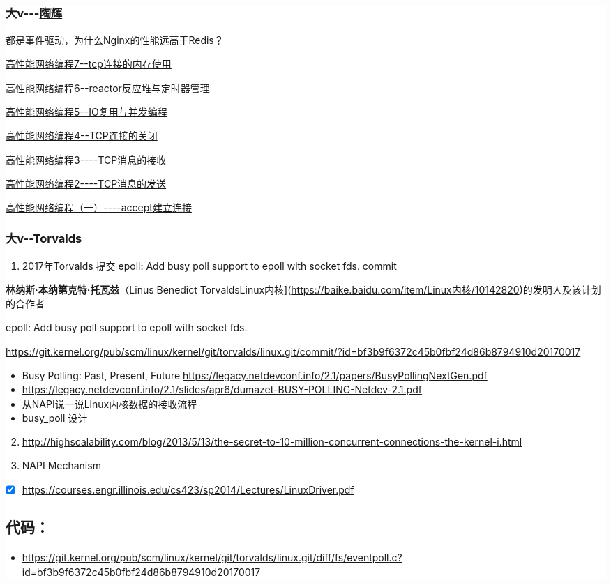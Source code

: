 ### 大v---[陶辉](https://www.taohui.tech/categories/%E9%AB%98%E5%B9%B6%E5%8F%91/)

[都是事件驱动，为什么Nginx的性能远高于Redis？](https://www.taohui.tech/2020/12/14/nginx/都是事件驱动，为什么nginx的性能远高于redis？/)

[高性能网络编程7--tcp连接的内存使用](https://www.taohui.tech/2016/01/27/网络协议/高性能网络编程7-tcp连接的内存使用/)

[高性能网络编程6--reactor反应堆与定时器管理](https://www.taohui.tech/2016/01/27/网络协议/高性能网络编程6-reactor反应堆与定时器管理/)

[高性能网络编程5--IO复用与并发编程](https://www.taohui.tech/2016/01/27/网络协议/高性能网络编程5-io复用与并发编程/)

[高性能网络编程4--TCP连接的关闭](https://www.taohui.tech/2016/01/27/网络协议/高性能网络编程4-tcp连接的关闭/)

[高性能网络编程3----TCP消息的接收](https://www.taohui.tech/2016/01/26/网络协议/高性能网络编程3-tcp消息的接收/)

[高性能网络编程2----TCP消息的发送](https://www.taohui.tech/2016/01/25/网络协议/高性能网络编程2-tcp消息的发送/)

[高性能网络编程（一）----accept建立连接](https://www.taohui.tech/2016/01/25/网络协议/高性能网络编程（一）-accept建立连接/)



### 大v--Torvalds

1. 2017年Torvalds 提交 epoll: Add busy poll support to epoll with socket fds. commit

**林纳斯·本纳第克特·托瓦兹**（Linus Benedict TorvaldsLinux内核](https://baike.baidu.com/item/Linux内核/10142820)的发明人及该计划的合作者 

 epoll: Add busy poll support to epoll with socket fds.

https://git.kernel.org/pub/scm/linux/kernel/git/torvalds/linux.git/commit/?id=bf3b9f6372c45b0fbf24d86b8794910d20170017



- Busy Polling: Past, Present, Future https://legacy.netdevconf.info/2.1/papers/BusyPollingNextGen.pdf
-   https://legacy.netdevconf.info/2.1/slides/apr6/dumazet-BUSY-POLLING-Netdev-2.1.pdf
- [从NAPI说一说Linux内核数据的接收流程](https://sniffer.site/2020/05/12/%E4%BB%8Enapi%E8%AF%B4%E4%B8%80%E8%AF%B4linux%E5%86%85%E6%A0%B8%E6%95%B0%E6%8D%AE%E7%9A%84%E6%8E%A5%E6%94%B6%E6%B5%81%E7%A8%8B/)
- [busy_poll 设计](https://www.cnblogs.com/codestack/p/14852665.html)



2. http://highscalability.com/blog/2013/5/13/the-secret-to-10-million-concurrent-connections-the-kernel-i.html



3. NAPI Mechanism

- [x] https://courses.engr.illinois.edu/cs423/sp2014/Lectures/LinuxDriver.pdf







## 代码：

- https://git.kernel.org/pub/scm/linux/kernel/git/torvalds/linux.git/diff/fs/eventpoll.c?id=bf3b9f6372c45b0fbf24d86b8794910d20170017
